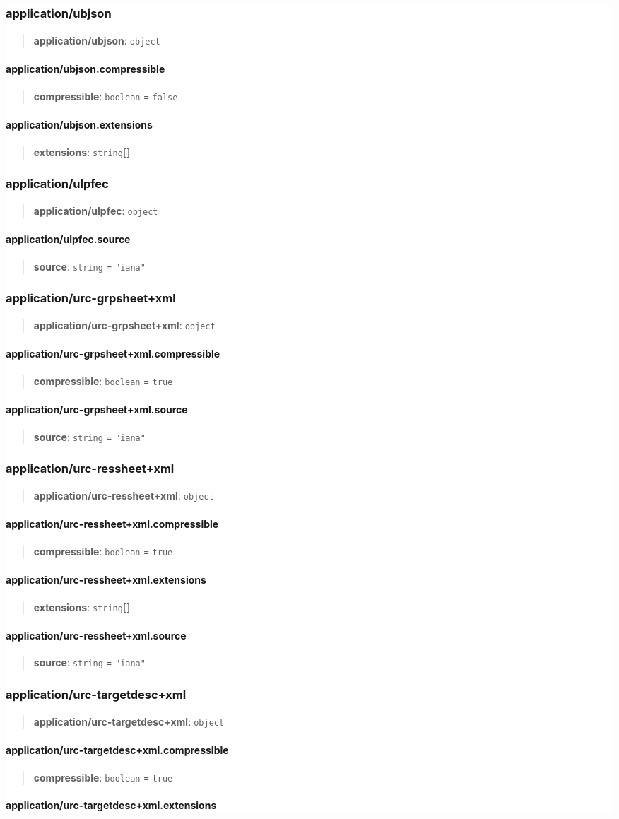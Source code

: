 ### application/ubjson

> **application/ubjson**: `object`

#### application/ubjson.compressible

> **compressible**: `boolean` = `false`

#### application/ubjson.extensions

> **extensions**: `string`[]

### application/ulpfec

> **application/ulpfec**: `object`

#### application/ulpfec.source

> **source**: `string` = `"iana"`

### application/urc-grpsheet+xml

> **application/urc-grpsheet+xml**: `object`

#### application/urc-grpsheet+xml.compressible

> **compressible**: `boolean` = `true`

#### application/urc-grpsheet+xml.source

> **source**: `string` = `"iana"`

### application/urc-ressheet+xml

> **application/urc-ressheet+xml**: `object`

#### application/urc-ressheet+xml.compressible

> **compressible**: `boolean` = `true`

#### application/urc-ressheet+xml.extensions

> **extensions**: `string`[]

#### application/urc-ressheet+xml.source

> **source**: `string` = `"iana"`

### application/urc-targetdesc+xml

> **application/urc-targetdesc+xml**: `object`

#### application/urc-targetdesc+xml.compressible

> **compressible**: `boolean` = `true`

#### application/urc-targetdesc+xml.extensions
